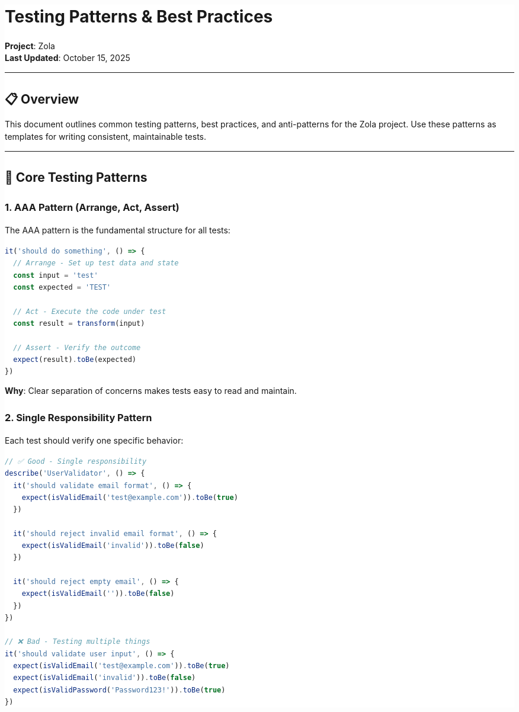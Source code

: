 # Testing Patterns & Best Practices

**Project**: Zola  
**Last Updated**: October 15, 2025

---

## 📋 Overview

This document outlines common testing patterns, best practices, and anti-patterns for the Zola project. Use these patterns as templates for writing consistent, maintainable tests.

---

## 🎯 Core Testing Patterns

### 1. AAA Pattern (Arrange, Act, Assert)

The AAA pattern is the fundamental structure for all tests:

```typescript
it('should do something', () => {
  // Arrange - Set up test data and state
  const input = 'test'
  const expected = 'TEST'
  
  // Act - Execute the code under test
  const result = transform(input)
  
  // Assert - Verify the outcome
  expect(result).toBe(expected)
})
```

**Why**: Clear separation of concerns makes tests easy to read and maintain.

### 2. Single Responsibility Pattern

Each test should verify one specific behavior:

```typescript
// ✅ Good - Single responsibility
describe('UserValidator', () => {
  it('should validate email format', () => {
    expect(isValidEmail('test@example.com')).toBe(true)
  })
  
  it('should reject invalid email format', () => {
    expect(isValidEmail('invalid')).toBe(false)
  })
  
  it('should reject empty email', () => {
    expect(isValidEmail('')).toBe(false)
  })
})

// ❌ Bad - Testing multiple things
it('should validate user input', () => {
  expect(isValidEmail('test@example.com')).toBe(true)
  expect(isValidEmail('invalid')).toBe(false)
  expect(isValidPassword('Password123!')).toBe(true)
})
```
